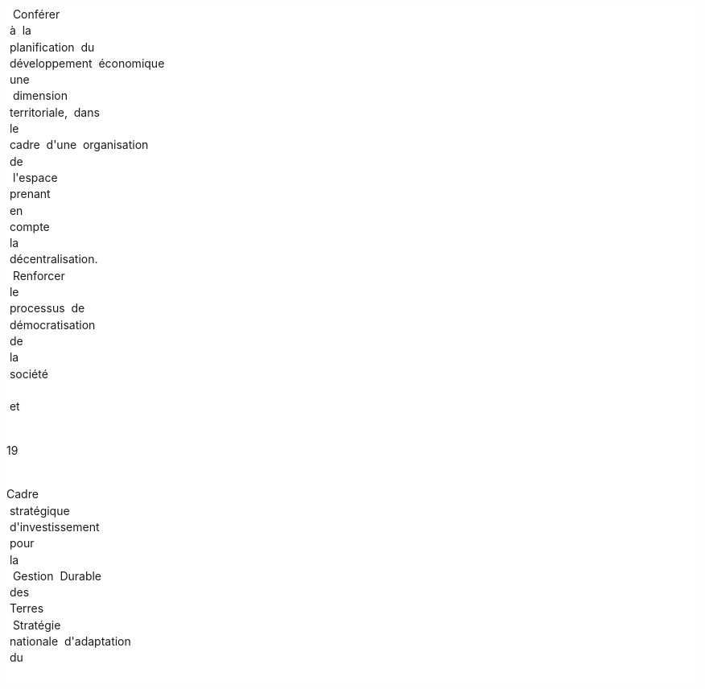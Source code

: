   
Conférer	
  à	
  la	
  planification	
  du	
  développement	
  économique	
  une	
  
dimension	
  territoriale,	
  dans	
  le	
  cadre	
  d'une	
  organisation	
  de	
  
l'espace	
  prenant	
  en	
  compte	
  la	
  décentralisation.	
  	
  
Renforcer	
  le	
  processus	
  de	
  démocratisation	
  de	
  la	
  société	
  	
  et	
  

19	
  

Cadre	
  stratégique	
  d'investissement	
  pour	
  la	
  
Gestion	
  Durable	
  des	
  Terres	
  
Stratégie	
  nationale	
  d'adaptation	
  du	
  